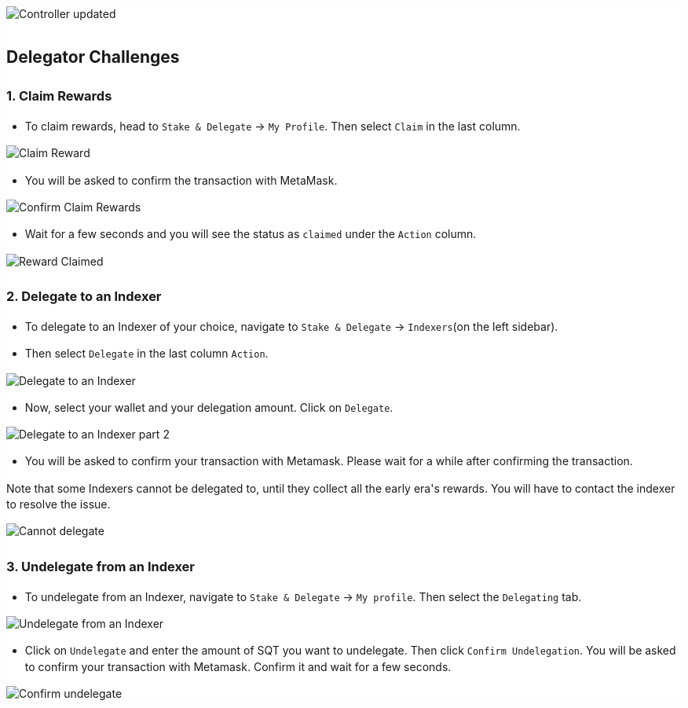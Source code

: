 ![Controller updated](/assets/img/controller-page-controller-updated.png) 



## Delegator Challenges

### 1. Claim Rewards

- To claim rewards, head to `Stake & Delegate` -> `My Profile`. Then select `Claim` in the last column.

![Claim Reward](/assets/img/claim_rewards.png)

- You will be asked to confirm the transaction with MetaMask.

![Confirm Claim Rewards](/assets/img/confirm_claim_rewrads.png)

- Wait for a few seconds and you will see the status as `claimed` under the `Action` column.

![Reward Claimed](/assets/img/reward_confirmed.png)

### 2. Delegate to an Indexer

- To delegate to an Indexer of your choice, navigate to `Stake & Delegate` -> `Indexers`(on the left sidebar).

- Then select `Delegate` in the last column `Action`.

![Delegate to an Indexer](/assets/img/delegate_to_indexer_a.png)

- Now, select your wallet and your delegation amount. Click on `Delegate`.

![Delegate to an Indexer part 2](/assets/img/delegate_to_indexer_with_amount.png)

- You will be asked to confirm your transaction with Metamask. Please wait for a while after confirming the transaction.

Note that some Indexers cannot be delegated to, until they collect all the early era's rewards. You will have to contact the indexer to resolve the issue.

![Cannot delegate](/assets/img/cannot_delegate.png)

### 3. Undelegate from an Indexer

- To undelegate from an Indexer, navigate to `Stake & Delegate` -> `My profile`. Then select the `Delegating` tab.

![Undelegate from an Indexer](/assets/img/undelegate_from_indexer_a.png)

- Click on `Undelegate` and enter the amount of SQT you want to undelegate. Then click `Confirm Undelegation`. You will be asked to confirm your transaction with Metamask. Confirm it and wait for a few seconds.

![Confirm undelegate](/assets/img/confirm_undelegation_amount_and_metamask.png)
